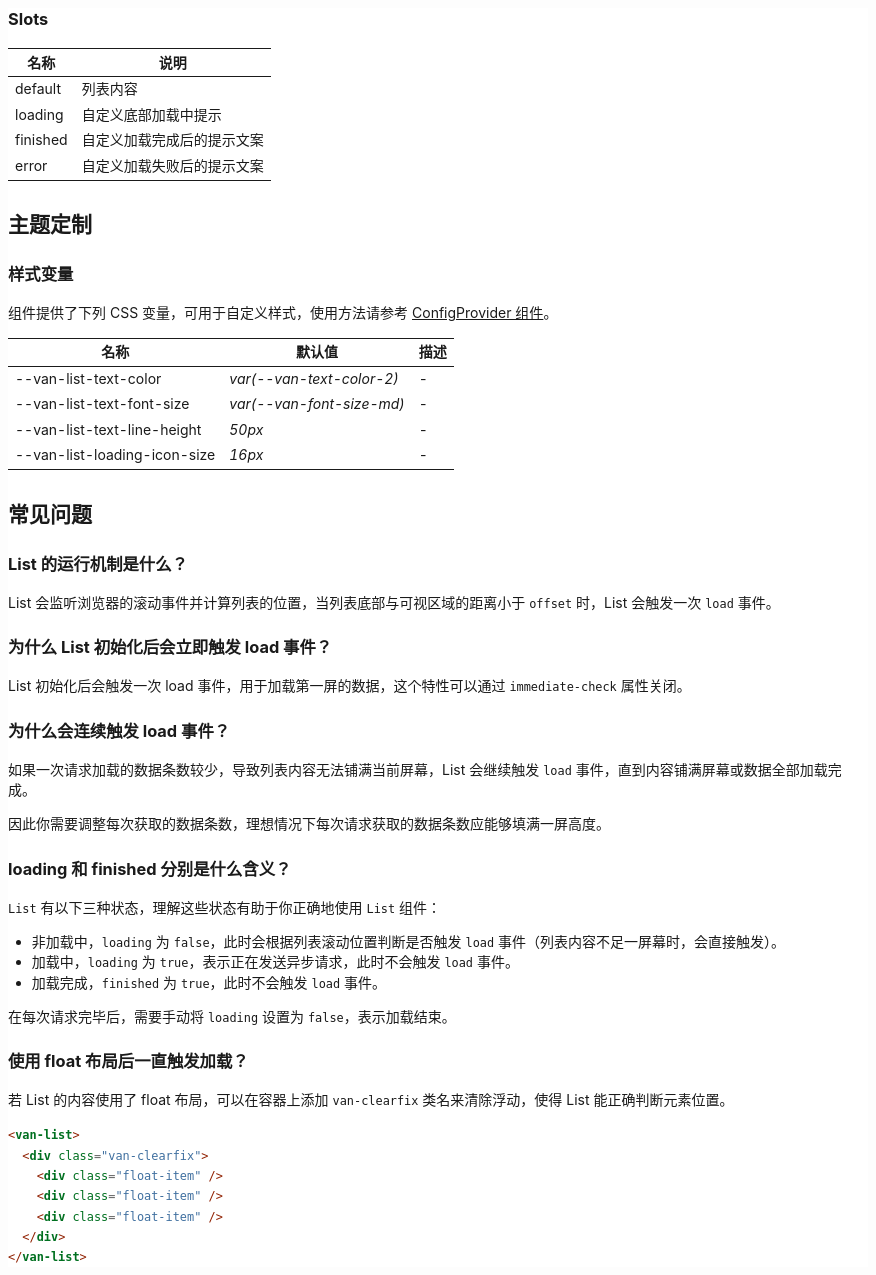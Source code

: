 ### Slots

| 名称     | 说明                       |
| -------- | -------------------------- |
| default  | 列表内容                   |
| loading  | 自定义底部加载中提示       |
| finished | 自定义加载完成后的提示文案 |
| error    | 自定义加载失败后的提示文案 |

## 主题定制

### 样式变量

组件提供了下列 CSS 变量，可用于自定义样式，使用方法请参考 [ConfigProvider 组件](#/zh-CN/config-provider)。

| 名称                         | 默认值                    | 描述 |
| ---------------------------- | ------------------------- | ---- |
| --van-list-text-color        | _var(--van-text-color-2)_ | -    |
| --van-list-text-font-size    | _var(--van-font-size-md)_ | -    |
| --van-list-text-line-height  | _50px_                    | -    |
| --van-list-loading-icon-size | _16px_                    | -    |

## 常见问题

### List 的运行机制是什么？

List 会监听浏览器的滚动事件并计算列表的位置，当列表底部与可视区域的距离小于 `offset` 时，List 会触发一次 `load` 事件。

### 为什么 List 初始化后会立即触发 load 事件？

List 初始化后会触发一次 load 事件，用于加载第一屏的数据，这个特性可以通过 `immediate-check` 属性关闭。

### 为什么会连续触发 load 事件？

如果一次请求加载的数据条数较少，导致列表内容无法铺满当前屏幕，List 会继续触发 `load` 事件，直到内容铺满屏幕或数据全部加载完成。

因此你需要调整每次获取的数据条数，理想情况下每次请求获取的数据条数应能够填满一屏高度。

### loading 和 finished 分别是什么含义？

`List` 有以下三种状态，理解这些状态有助于你正确地使用 `List` 组件：

- 非加载中，`loading` 为 `false`，此时会根据列表滚动位置判断是否触发 `load` 事件（列表内容不足一屏幕时，会直接触发）。
- 加载中，`loading` 为 `true`，表示正在发送异步请求，此时不会触发 `load` 事件。
- 加载完成，`finished` 为 `true`，此时不会触发 `load` 事件。

在每次请求完毕后，需要手动将 `loading` 设置为 `false`，表示加载结束。

### 使用 float 布局后一直触发加载？

若 List 的内容使用了 float 布局，可以在容器上添加 `van-clearfix` 类名来清除浮动，使得 List 能正确判断元素位置。

```html
<van-list>
  <div class="van-clearfix">
    <div class="float-item" />
    <div class="float-item" />
    <div class="float-item" />
  </div>
</van-list>
```
